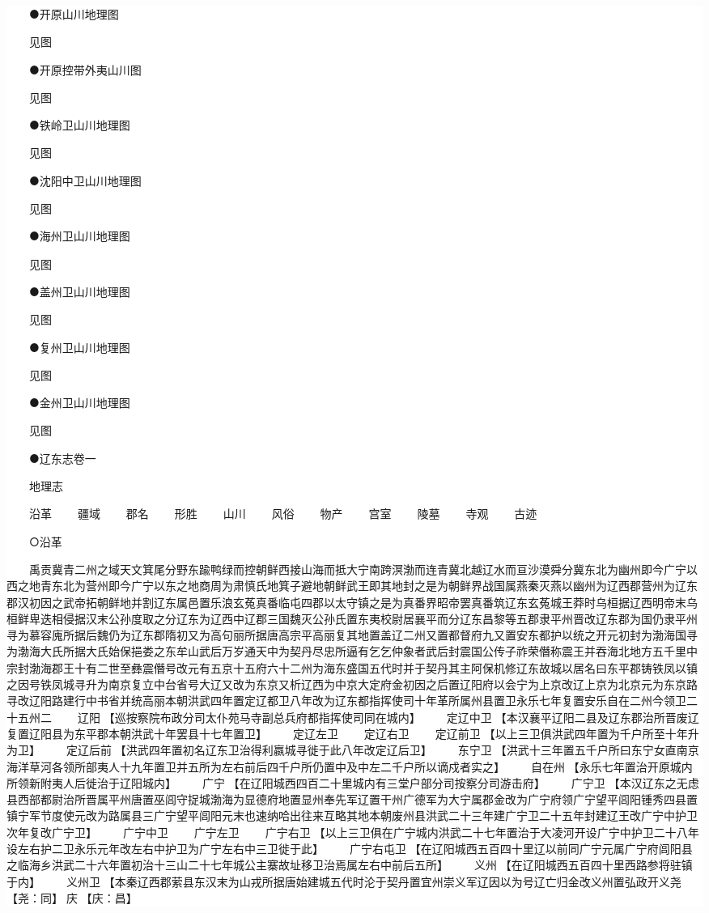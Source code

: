 　　●开原山川地理图 

　　见图 

　　●开原控带外夷山川图 

　　见图 

　　●铁岭卫山川地理图 

　　见图 

　　●沈阳中卫山川地理图 

　　见图 

　　●海州卫山川地理图 

　　见图 

　　●盖州卫山川地理图 

　　见图 

　　●复州卫山川地理图 

　　见图 

　　●金州卫山川地理图 

　　见图 

　　●辽东志卷一 

　　地理志 

　　沿革 
　　疆域 
　　郡名 
　　形胜 
　　山川 
　　风俗 
　　物产 
　　宫室 
　　陵墓 
　　寺观 
　　古迹 

　　○沿革 

　　禹贡冀青二州之域天文箕尾分野东踰鸭绿而控朝鲜西接山海而抵大宁南跨溟渤而连青冀北越辽水而亘沙漠舜分冀东北为幽州即今广宁以西之地青东北为营州即今广宁以东之地商周为肃慎氏地箕子避地朝鲜武王即其地封之是为朝鲜界战国属燕秦灭燕以幽州为辽西郡营州为辽东郡汉初因之武帝拓朝鲜地并割辽东属邑置乐浪玄菟真番临屯四郡以太守镇之是为真番界昭帝罢真番筑辽东玄菟城王莽时乌桓据辽西明帝末乌桓鲜卑迭相侵据汉末公孙度取之分辽东为辽西中辽郡三国魏灭公孙氏置东夷校尉居襄平而分辽东昌黎等五郡隶平州晋改辽东郡为国仍隶平州寻为慕容廆所据后魏仍为辽东郡隋初又为高句丽所据唐高宗平高丽复其地置盖辽二州又置都督府九又置安东都护以统之开元初封为渤海国寻为渤海大氏所据大氏始保挹娄之东牟山武后万岁通天中为契丹尽忠所逼有乞乞仲象者武后封震国公传子祚荣僭称震王并吞海北地方五千里中宗封渤海郡王十有二世至彝震僭号改元有五京十五府六十二州为海东盛国五代时并于契丹其主阿保机修辽东故城以居名曰东平郡铸铁凤以镇之因号铁凤城寻升为南京复立中台省号大辽又改为东京又析辽西为中京大定府金初因之后置辽阳府以会宁为上京改辽上京为北京元为东京路寻改辽阳路建行中书省并统高丽本朝洪武四年置定辽都卫八年改为辽东都指挥使司十年革所属州县置卫永乐七年复置安乐自在二州今领卫二十五州二 
　　辽阳 【巡按察院布政分司太仆苑马寺副总兵府都指挥使司同在城内】 
　　定辽中卫 【本汉襄平辽阳二县及辽东郡治所晋废辽复置辽阳县为东平郡本朝洪武十年罢县十七年置卫】 
　　定辽左卫 
　　定辽右卫 
　　定辽前卫 【以上三卫俱洪武四年置为千户所至十年升为卫】 
　　定辽后前 【洪武四年置初名辽东卫治得利嬴城寻徙于此八年改定辽后卫】 
　　东宁卫 【洪武十三年置五千户所曰东宁女直南京海洋草河各领所部夷人十九年置卫并五所为左右前后四千户所仍置中及中左二千户所以谪戍者实之】 
　　自在州 【永乐七年置治开原城内所领新附夷人后徙治于辽阳城内】 
　　广宁 【在辽阳城西四百二十里城内有三堂户部分司按察分司游击府】 
　　广宁卫 【本汉辽东之无虑县西部都尉治所晋属平州唐置巫闾守捉城渤海为显德府地置显州奉先军辽置干州广德军为大宁属郡金改为广宁府领广宁望平闾阳锺秀四县置镇宁军节度使元改为路属县三广宁望平闾阳元末也速纳哈出往来互略其地本朝废州县洪武二十三年建广宁卫二十五年封建辽王改广宁中护卫次年复改广宁卫】 
　　广宁中卫 
　　广宁左卫 
　　广宁右卫 【以上三卫俱在广宁城内洪武二十七年置治于大凌河开设广宁中护卫二十八年设左右护二卫永乐元年改左右中护卫为广宁左右中三卫徙于此】 
　　广宁右屯卫 【在辽阳城西五百四十里辽以前同广宁元属广宁府闾阳县之临海乡洪武二十六年置初治十三山二十七年城公主寨故址移卫治焉属左右中前后五所】 
　　义州 【在辽阳城西五百四十里西路参将驻镇于内】 
　　义州卫 【本秦辽西郡萦县东汉末为山戎所据唐始建城五代时沦于契丹置宜州崇义军辽因以为号辽亡归金改义州置弘政开义尧 【尧：同】 庆 【庆：昌】 